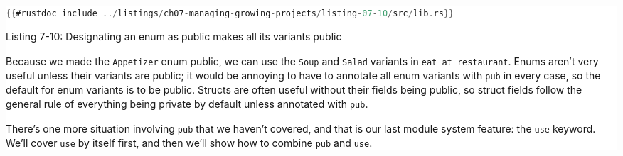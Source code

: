 ```rust
{{#rustdoc_include ../listings/ch07-managing-growing-projects/listing-07-10/src/lib.rs}}
```

<span class="caption">Listing 7-10: Designating an enum as public makes all its
variants public</span>

Because we made the `Appetizer` enum public, we can use the `Soup` and `Salad`
variants in `eat_at_restaurant`. Enums aren’t very useful unless their variants
are public; it would be annoying to have to annotate all enum variants with
`pub` in every case, so the default for enum variants is to be public. Structs
are often useful without their fields being public, so struct fields follow the
general rule of everything being private by default unless annotated with `pub`.

There’s one more situation involving `pub` that we haven’t covered, and that is
our last module system feature: the `use` keyword. We’ll cover `use` by itself
first, and then we’ll show how to combine `pub` and `use`.

[pub]: ch07-03-paths-for-referring-to-an-item-in-the-module-tree.html#exposing-paths-with-the-pub-keyword
